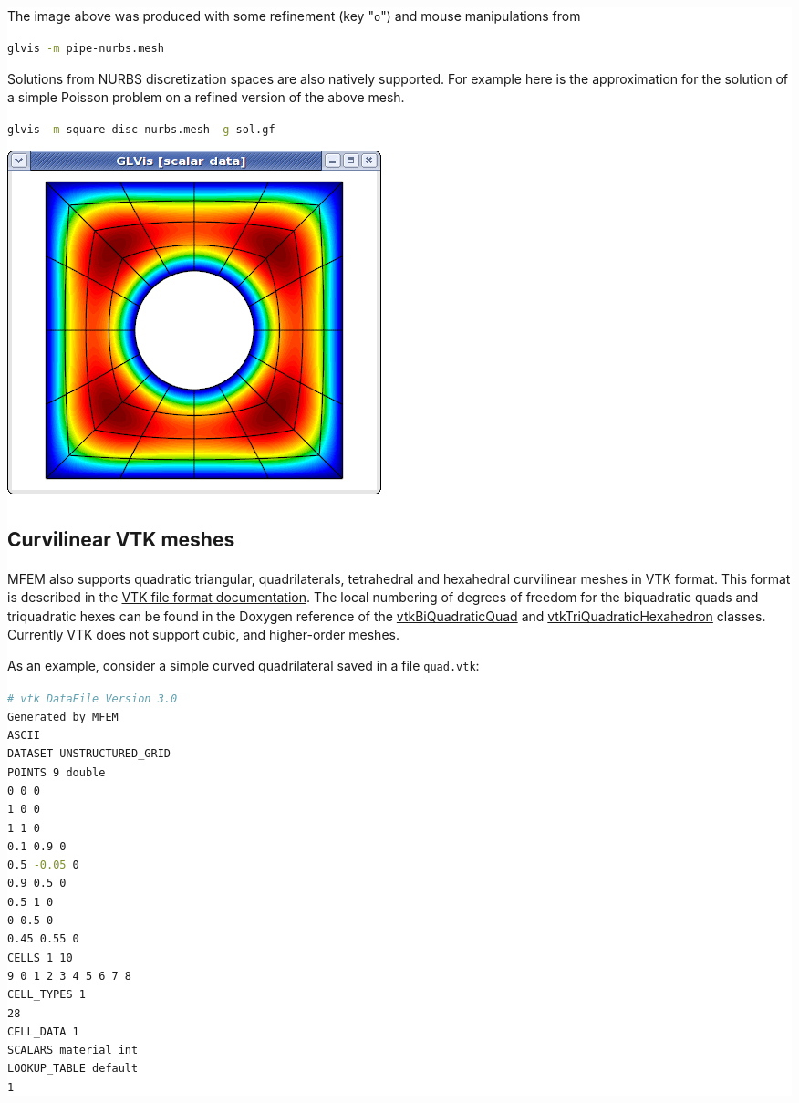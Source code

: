 The image above was produced with some refinement (key "`o`") and mouse manipulations from
```sh
glvis -m pipe-nurbs.mesh
```

Solutions from NURBS discretization spaces are also natively supported. For example here is the approximation for the solution of a simple Poisson problem on a refined version of the above mesh.
```sh
glvis -m square-disc-nurbs.mesh -g sol.gf
```

![](img/formats/glvis-square-disc-nurbs-r2.png)


## Curvilinear VTK meshes

MFEM also supports quadratic triangular, quadrilaterals, tetrahedral and hexahedral curvilinear meshes in VTK format. This format is described in the [VTK file format documentation](https://vtk.org/VTK/img/file-formats.pdf). The local numbering of degrees of freedom for the biquadratic quads and triquadratic hexes can be found in the Doxygen reference of the [vtkBiQuadraticQuad](https://www.vtk.org/doc/release/5.6/html/a00185.html) and [vtkTriQuadraticHexahedron](https://www.vtk.org/doc/release/5.6/html/a02039.html) classes. Currently VTK does not support cubic, and higher-order meshes.

As an example, consider a simple curved quadrilateral saved in a file `quad.vtk`:
```sh
# vtk DataFile Version 3.0
Generated by MFEM
ASCII
DATASET UNSTRUCTURED_GRID
POINTS 9 double
0 0 0
1 0 0
1 1 0
0.1 0.9 0
0.5 -0.05 0
0.9 0.5 0
0.5 1 0
0 0.5 0
0.45 0.55 0
CELLS 1 10
9 0 1 2 3 4 5 6 7 8
CELL_TYPES 1
28
CELL_DATA 1
SCALARS material int
LOOKUP_TABLE default
1
```